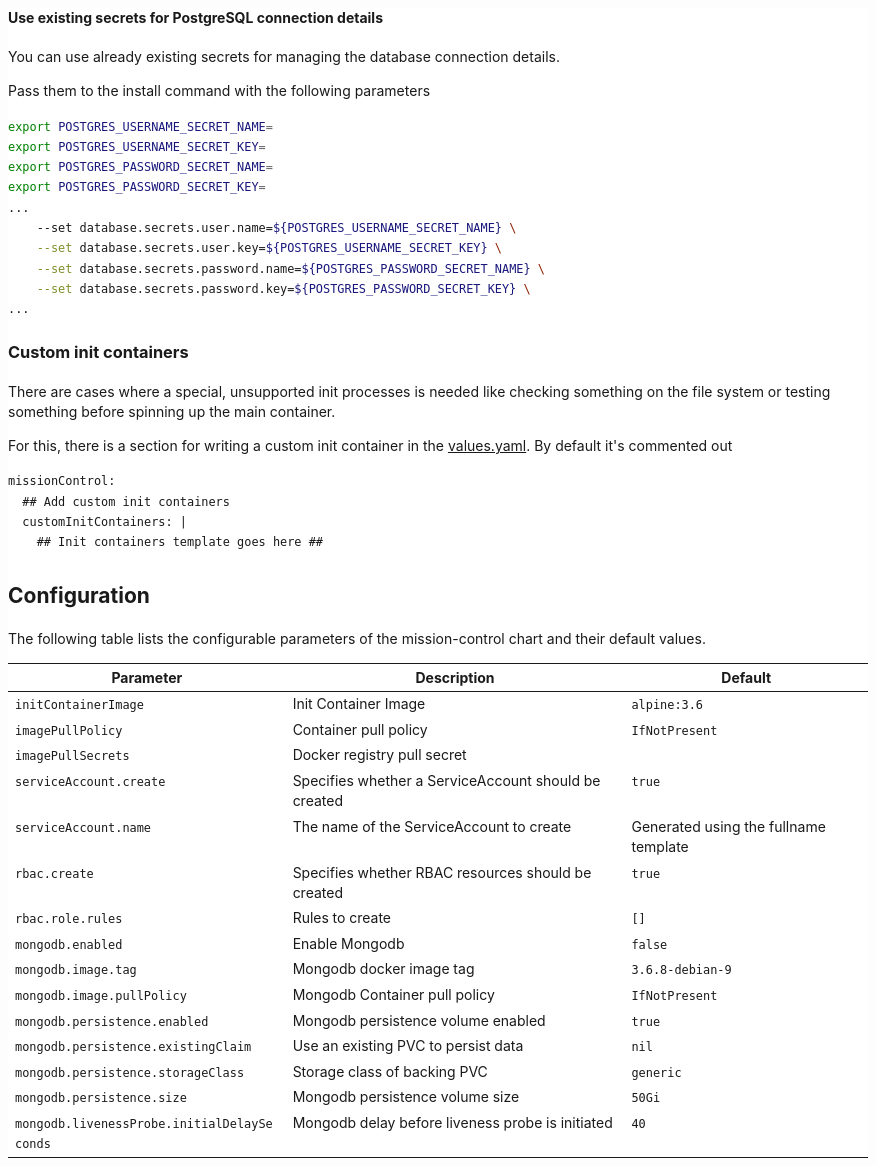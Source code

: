 #### Use existing secrets for PostgreSQL connection details

You can use already existing secrets for managing the database connection details.

Pass them to the install command with the following parameters

```bash
export POSTGRES_USERNAME_SECRET_NAME=
export POSTGRES_USERNAME_SECRET_KEY=
export POSTGRES_PASSWORD_SECRET_NAME=
export POSTGRES_PASSWORD_SECRET_KEY=
...
    --set database.secrets.user.name=${POSTGRES_USERNAME_SECRET_NAME} \
    --set database.secrets.user.key=${POSTGRES_USERNAME_SECRET_KEY} \
    --set database.secrets.password.name=${POSTGRES_PASSWORD_SECRET_NAME} \
    --set database.secrets.password.key=${POSTGRES_PASSWORD_SECRET_KEY} \
...
```

### Custom init containers

There are cases where a special, unsupported init processes is needed like checking something on the file system or testing something before spinning up the main container.

For this, there is a section for writing a custom init container in the [values.yaml](values.yaml). By default it's commented out

```
missionControl:
  ## Add custom init containers
  customInitContainers: |
    ## Init containers template goes here ##
```

## Configuration

The following table lists the configurable parameters of the mission-control chart and their default values.

| Parameter                                    | Description                                                 | Default                                     |
| -------------------------------------------- | ----------------------------------------------------------- | ------------------------------------------- |
| `initContainerImage`                         | Init Container Image                                        | `alpine:3.6`                                |
| `imagePullPolicy`                            | Container pull policy                                       | `IfNotPresent`                              |
| `imagePullSecrets`                           | Docker registry pull secret                                 |                                             |
| `serviceAccount.create`                      | Specifies whether a ServiceAccount should be created        | `true`                                      |
| `serviceAccount.name`                        | The name of the ServiceAccount to create                    | Generated using the fullname template       |
| `rbac.create`                                | Specifies whether RBAC resources should be created          | `true`                                      |
| `rbac.role.rules`                            | Rules to create                                             | `[]`                                        |
| `mongodb.enabled`                            | Enable Mongodb                                              | `false`                                     |
| `mongodb.image.tag`                          | Mongodb docker image tag                                    | `3.6.8-debian-9`                            |
| `mongodb.image.pullPolicy`                   | Mongodb Container pull policy                               | `IfNotPresent`                              |
| `mongodb.persistence.enabled`                | Mongodb persistence volume enabled                          | `true`                                      |
| `mongodb.persistence.existingClaim`          | Use an existing PVC to persist data                         | `nil`                                       |
| `mongodb.persistence.storageClass`           | Storage class of backing PVC                                | `generic`                                   |
| `mongodb.persistence.size`                   | Mongodb persistence volume size                             | `50Gi`                                      |
| `mongodb.livenessProbe.initialDelaySeconds`  | Mongodb delay before liveness probe is initiated            | `40`                                        |